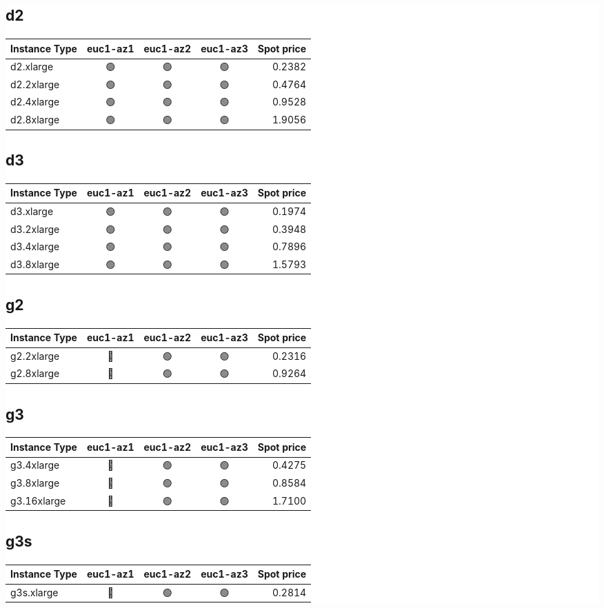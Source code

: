 
## d2

| Instance Type | euc1-az1 | euc1-az2 | euc1-az3 | Spot price |
| ------------- | :-------------: | :-------------: | :-------------: | -------------: |
| d2.xlarge | :green_circle: | :green_circle: | :green_circle: | 0.2382 |
| d2.2xlarge | :green_circle: | :green_circle: | :green_circle: | 0.4764 |
| d2.4xlarge | :green_circle: | :green_circle: | :green_circle: | 0.9528 |
| d2.8xlarge | :green_circle: | :green_circle: | :green_circle: | 1.9056 |


## d3

| Instance Type | euc1-az1 | euc1-az2 | euc1-az3 | Spot price |
| ------------- | :-------------: | :-------------: | :-------------: | -------------: |
| d3.xlarge | :green_circle: | :green_circle: | :green_circle: | 0.1974 |
| d3.2xlarge | :green_circle: | :green_circle: | :green_circle: | 0.3948 |
| d3.4xlarge | :green_circle: | :green_circle: | :green_circle: | 0.7896 |
| d3.8xlarge | :green_circle: | :green_circle: | :green_circle: | 1.5793 |


## g2

| Instance Type | euc1-az1 | euc1-az2 | euc1-az3 | Spot price |
| ------------- | :-------------: | :-------------: | :-------------: | -------------: |
| g2.2xlarge | :red_circle: | :green_circle: | :green_circle: | 0.2316 |
| g2.8xlarge | :red_circle: | :green_circle: | :green_circle: | 0.9264 |


## g3

| Instance Type | euc1-az1 | euc1-az2 | euc1-az3 | Spot price |
| ------------- | :-------------: | :-------------: | :-------------: | -------------: |
| g3.4xlarge | :red_circle: | :green_circle: | :green_circle: | 0.4275 |
| g3.8xlarge | :red_circle: | :green_circle: | :green_circle: | 0.8584 |
| g3.16xlarge | :red_circle: | :green_circle: | :green_circle: | 1.7100 |


## g3s

| Instance Type | euc1-az1 | euc1-az2 | euc1-az3 | Spot price |
| ------------- | :-------------: | :-------------: | :-------------: | -------------: |
| g3s.xlarge | :red_circle: | :green_circle: | :green_circle: | 0.2814 |
